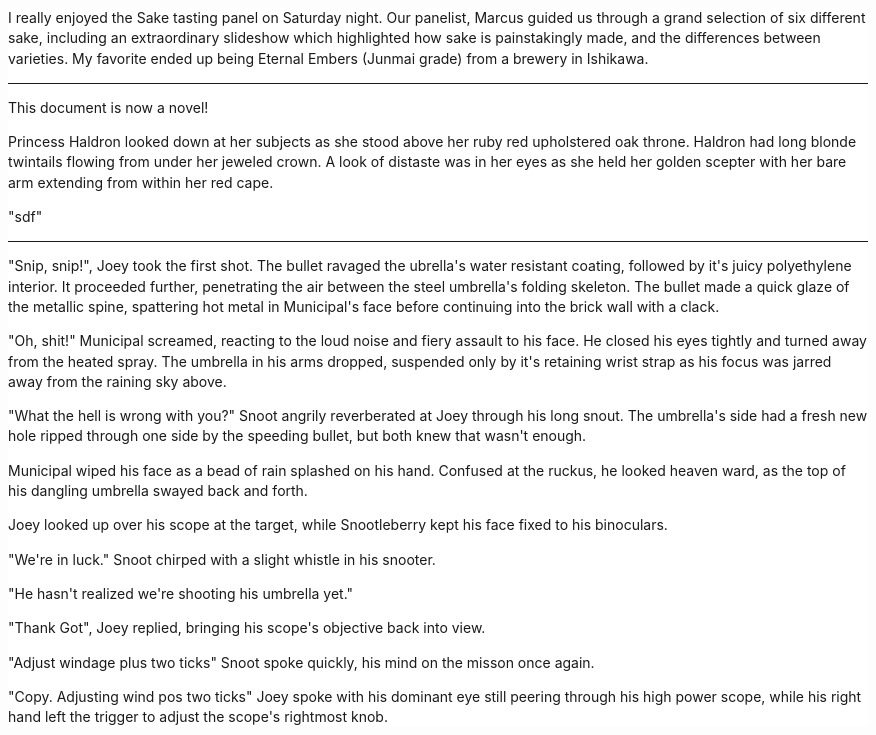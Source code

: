 I really enjoyed the Sake tasting panel on Saturday night. Our panelist,
Marcus guided us through a grand selection of six different sake,
including an extraordinary slideshow which highlighted how sake is
painstakingly made, and the differences between varieties. My favorite
ended up being Eternal Embers (Junmai grade) from a brewery in Ishikawa.

***

This document is now a novel!

Princess Haldron looked down at her subjects as she stood above her ruby
red upholstered oak throne. Haldron had long blonde twintails flowing
from under her jeweled crown. A look of distaste was in her eyes as she
held her golden scepter with her bare arm extending from within her red
cape.

"sdf"

***

\"Snip, snip!\", Joey took the first shot. The bullet ravaged the
ubrella\'s water resistant coating, followed by it\'s juicy polyethylene
interior. It proceeded further, penetrating the air between the steel
umbrella\'s folding skeleton. The bullet made a quick glaze of the
metallic spine, spattering hot metal in Municipal\'s face before
continuing into the brick wall with a clack.

\"Oh, shit!\" Municipal screamed, reacting to the loud noise and fiery
assault to his face. He closed his eyes tightly and turned away from the
heated spray. The umbrella in his arms dropped, suspended only by it\'s
retaining wrist strap as his focus was jarred away from the raining sky
above.

\"What the hell is wrong with you?\" Snoot angrily reverberated at Joey
through his long snout. The umbrella\'s side had a fresh new hole ripped
through one side by the speeding bullet, but both knew that wasn\'t
enough.

Municipal wiped his face as a bead of rain splashed on his hand.
Confused at the ruckus, he looked heaven ward, as the top of his
dangling umbrella swayed back and forth.

Joey looked up over his scope at the target, while Snootleberry kept his
face fixed to his binoculars.

\"We\'re in luck.\" Snoot chirped with a slight whistle in his snooter.

\"He hasn\'t realized we\'re shooting his umbrella yet.\"

\"Thank Got\", Joey replied, bringing his scope\'s objective back into
view.

\"Adjust windage plus two ticks\" Snoot spoke quickly, his mind on the
misson once again.

\"Copy. Adjusting wind pos two ticks\" Joey spoke with his dominant eye
still peering through his high power scope, while his right hand left
the trigger to adjust the scope\'s rightmost knob.
